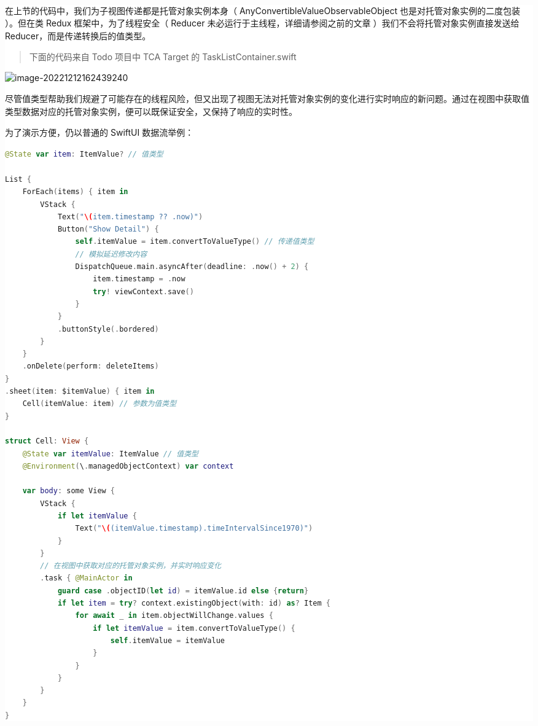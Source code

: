 在上节的代码中，我们为子视图传递都是托管对象实例本身（ AnyConvertibleValueObservableObject 也是对托管对象实例的二度包装 ）。但在类 Redux 框架中，为了线程安全（ Reducer 未必运行于主线程，详细请参阅之前的文章 ）我们不会将托管对象实例直接发送给 Reducer，而是传递转换后的值类型。

> 下面的代码来自 Todo 项目中 TCA Target 的 TaskListContainer.swift

![image-20221212162439240](https://cdn.fatbobman.com/image-20221212162439240.png)

尽管值类型帮助我们规避了可能存在的线程风险，但又出现了视图无法对托管对象实例的变化进行实时响应的新问题。通过在视图中获取值类型数据对应的托管对象实例，便可以既保证安全，又保持了响应的实时性。

为了演示方便，仍以普通的 SwiftUI 数据流举例：

```swift
@State var item: ItemValue? // 值类型

List {
    ForEach(items) { item in
        VStack {
            Text("\(item.timestamp ?? .now)")
            Button("Show Detail") {
                self.itemValue = item.convertToValueType() // 传递值类型
                // 模拟延迟修改内容
                DispatchQueue.main.asyncAfter(deadline: .now() + 2) {
                    item.timestamp = .now
                    try! viewContext.save()
                }
            }
            .buttonStyle(.bordered)
        }
    }
    .onDelete(perform: deleteItems)
}
.sheet(item: $itemValue) { item in
    Cell(itemValue: item) // 参数为值类型
}

struct Cell: View {
    @State var itemValue: ItemValue // 值类型
    @Environment(\.managedObjectContext) var context

    var body: some View {
        VStack {
            if let itemValue {
                Text("\((itemValue.timestamp).timeIntervalSince1970)")
            }
        }
        // 在视图中获取对应的托管对象实例，并实时响应变化
        .task { @MainActor in
            guard case .objectID(let id) = itemValue.id else {return}
            if let item = try? context.existingObject(with: id) as? Item {
                for await _ in item.objectWillChange.values {
                    if let itemValue = item.convertToValueType() {
                        self.itemValue = itemValue
                    }
                }
            }
        }
    }
}
```
